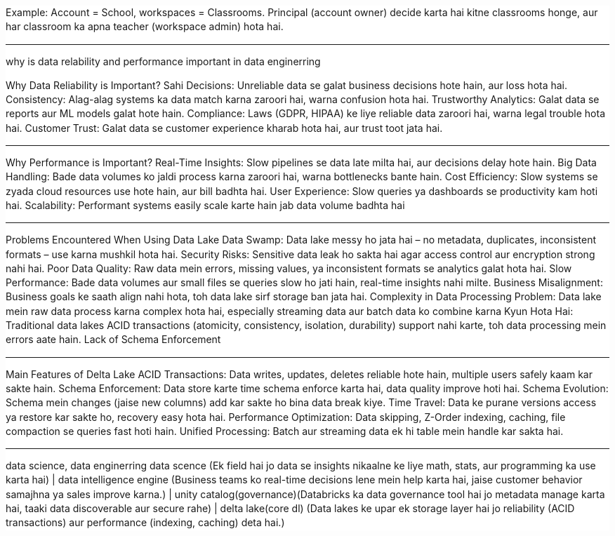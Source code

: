 Example: Account = School, workspaces = Classrooms. Principal (account owner) decide karta hai kitne classrooms honge, aur har classroom ka apna teacher (workspace admin) hota hai.
******************


why is data relability and performance important in data enginerring

Why Data Reliability is Important?
Sahi Decisions: Unreliable data se galat business decisions hote hain, aur loss hota hai.
Consistency: Alag-alag systems ka data match karna zaroori hai, warna confusion hota hai.
Trustworthy Analytics: Galat data se reports aur ML models galat hote hain.
Compliance: Laws (GDPR, HIPAA) ke liye reliable data zaroori hai, warna legal trouble hota hai.
Customer Trust: Galat data se customer experience kharab hota hai, aur trust toot jata hai.
***********
Why Performance is Important?
Real-Time Insights: Slow pipelines se data late milta hai, aur decisions delay hote hain.
Big Data Handling: Bade data volumes ko jaldi process karna zaroori hai, warna bottlenecks bante hain.
Cost Efficiency: Slow systems se zyada cloud resources use hote hain, aur bill badhta hai.
User Experience: Slow queries ya dashboards se productivity kam hoti hai.
Scalability: Performant systems easily scale karte hain jab data volume badhta hai
******************
Problems Encountered When Using Data Lake
Data Swamp: Data lake messy ho jata hai – no metadata, duplicates, inconsistent formats – use karna mushkil hota hai.
Security Risks: Sensitive data leak ho sakta hai agar access control aur encryption strong nahi hai.
Poor Data Quality: Raw data mein errors, missing values, ya inconsistent formats se analytics galat hota hai.
Slow Performance: Bade data volumes aur small files se queries slow ho jati hain, real-time insights nahi milte.
Business Misalignment: Business goals ke saath align nahi hota, toh data lake sirf storage ban jata hai.
Complexity in Data Processing
Problem: Data lake mein raw data process karna complex hota hai, especially streaming data aur batch data ko combine karna
Kyun Hota Hai: Traditional data lakes ACID transactions (atomicity, consistency, isolation, durability) support nahi karte, toh data processing mein errors aate hain.
Lack of Schema Enforcement

*******

Main Features of Delta Lake
ACID Transactions: Data writes, updates, deletes reliable hote hain, multiple users safely kaam kar sakte hain.
Schema Enforcement: Data store karte time schema enforce karta hai, data quality improve hoti hai.
Schema Evolution: Schema mein changes (jaise new columns) add kar sakte ho bina data break kiye.
Time Travel: Data ke purane versions access ya restore kar sakte ho, recovery easy hota hai.
Performance Optimization: Data skipping, Z-Order indexing, caching, file compaction se queries fast hoti hain.
Unified Processing: Batch aur streaming data ek hi table mein handle kar sakta hai.
******
data science, data enginerring data scence  (Ek field hai jo data se insights nikaalne ke liye math, stats, aur programming ka use karta hai)
|
data intelligence engine  (Business teams ko real-time decisions lene mein help karta hai, jaise customer behavior samajhna ya sales improve karna.)
|
unity catalog(governance)(Databricks ka data governance tool hai jo metadata manage karta hai, taaki data discoverable aur secure rahe)
|
delta lake(core dl)  (Data lakes ke upar ek storage layer hai jo reliability (ACID transactions) aur performance (indexing, caching) deta hai.)